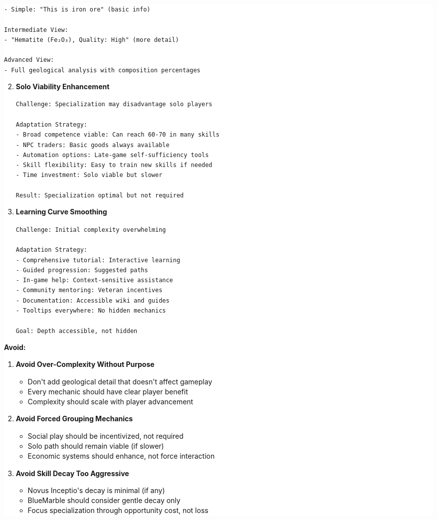    ```
   - Simple: "This is iron ore" (basic info)
   
   Intermediate View:
   - "Hematite (Fe₂O₃), Quality: High" (more detail)
   
   Advanced View:
   - Full geological analysis with composition percentages
   ```

2. **Solo Viability Enhancement**
   ```
   Challenge: Specialization may disadvantage solo players
   
   Adaptation Strategy:
   - Broad competence viable: Can reach 60-70 in many skills
   - NPC traders: Basic goods always available
   - Automation options: Late-game self-sufficiency tools
   - Skill flexibility: Easy to train new skills if needed
   - Time investment: Solo viable but slower
   
   Result: Specialization optimal but not required
   ```

3. **Learning Curve Smoothing**
   ```
   Challenge: Initial complexity overwhelming
   
   Adaptation Strategy:
   - Comprehensive tutorial: Interactive learning
   - Guided progression: Suggested paths
   - In-game help: Context-sensitive assistance
   - Community mentoring: Veteran incentives
   - Documentation: Accessible wiki and guides
   - Tooltips everywhere: No hidden mechanics
   
   Goal: Depth accessible, not hidden
   ```

**Avoid:**

1. **Avoid Over-Complexity Without Purpose**
   - Don't add geological detail that doesn't affect gameplay
   - Every mechanic should have clear player benefit
   - Complexity should scale with player advancement

2. **Avoid Forced Grouping Mechanics**
   - Social play should be incentivized, not required
   - Solo path should remain viable (if slower)
   - Economic systems should enhance, not force interaction

3. **Avoid Skill Decay Too Aggressive**
   - Novus Inceptio's decay is minimal (if any)
   - BlueMarble should consider gentle decay only
   - Focus specialization through opportunity cost, not loss
